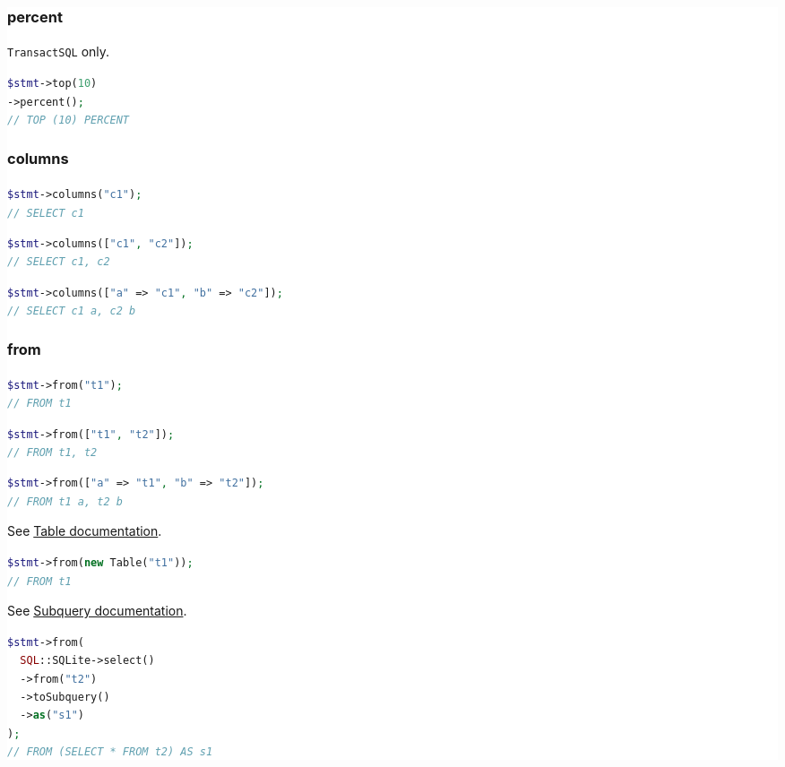 ### percent

`TransactSQL` only.

```php
$stmt->top(10)
->percent();
// TOP (10) PERCENT
```

### columns

```php
$stmt->columns("c1");
// SELECT c1
```

```php
$stmt->columns(["c1", "c2"]);
// SELECT c1, c2
```

```php
$stmt->columns(["a" => "c1", "b" => "c2"]);
// SELECT c1 a, c2 b
```

### from

```php
$stmt->from("t1");
// FROM t1
```

```php
$stmt->from(["t1", "t2"]);
// FROM t1, t2
```

```php
$stmt->from(["a" => "t1", "b" => "t2"]);
// FROM t1 a, t2 b
```

See [Table documentation](../components/table.md).

```php
$stmt->from(new Table("t1"));
// FROM t1
```

See [Subquery documentation](../components/subquery.md).

```php
$stmt->from(
  SQL::SQLite->select()
  ->from("t2")
  ->toSubquery()
  ->as("s1")
);
// FROM (SELECT * FROM t2) AS s1
```
